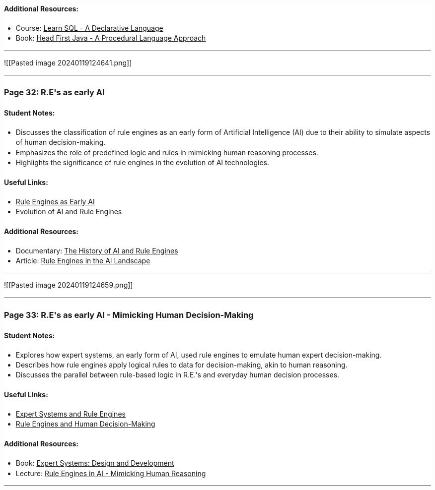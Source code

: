#### Additional Resources:
- Course: [Learn SQL - A Declarative Language](https://www.coursera.org/learn/sql)
- Book: [Head First Java - A Procedural Language Approach](https://www.amazon.com/Head-First-Java-Kathy-Sierra/dp/0596009208)

---

![[Pasted image 20240119124641.png]]

---
### Page 32: R.E's as early AI
#### Student Notes:
- Discusses the classification of rule engines as an early form of Artificial Intelligence (AI) due to their ability to simulate aspects of human decision-making.
- Emphasizes the role of predefined logic and rules in mimicking human reasoning processes.
- Highlights the significance of rule engines in the evolution of AI technologies.

#### Useful Links:
- [Rule Engines as Early AI](https://www.artificial-intelligence.blog/news/rule-engines-as-early-ai)
- [Evolution of AI and Rule Engines](https://www.techtarget.com/evolution-ai-rule-engines)

#### Additional Resources:
- Documentary: [The History of AI and Rule Engines](https://www.youtube.com/watch?v=HistoryAIArtificialIntelligence)
- Article: [Rule Engines in the AI Landscape](https://www.researchgate.net/publication/327119226_Rule_Engines_AI_Landscape)

---

![[Pasted image 20240119124659.png]]

---
### Page 33: R.E's as early AI - Mimicking Human Decision-Making
#### Student Notes:
- Explores how expert systems, an early form of AI, used rule engines to emulate human expert decision-making.
- Describes how rule engines apply logical rules to data for decision-making, akin to human reasoning.
- Discusses the parallel between rule-based logic in R.E.'s and everyday human decision processes.

#### Useful Links:
- [Expert Systems and Rule Engines](https://www.sciencedirect.com/topics/computer-science/expert-systems-and-rule-engines)
- [Rule Engines and Human Decision-Making](https://www.medium.com/rule-engines-human-decision-making)

#### Additional Resources:
- Book: [Expert Systems: Design and Development](https://www.amazon.com/Expert-Systems-Design-Development/dp/0135018817)
- Lecture: [Rule Engines in AI - Mimicking Human Reasoning](https://www.ted.com/talks/rule_engines_ai_mimicking_human_reasoning)

---